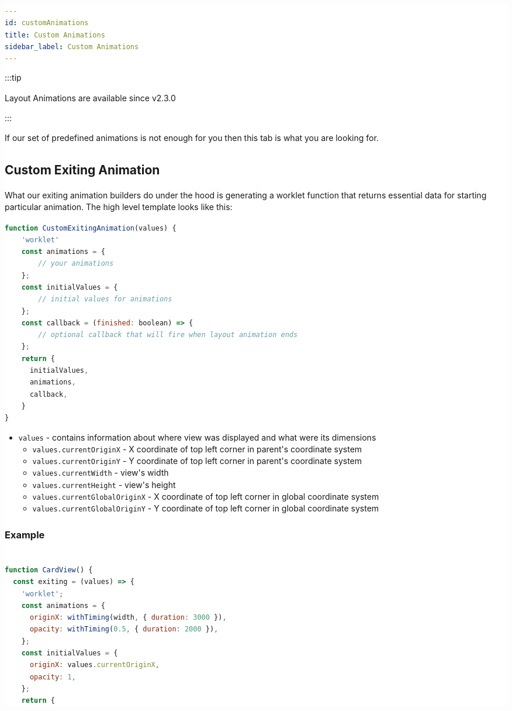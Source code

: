 ```yaml
---
id: customAnimations
title: Custom Animations
sidebar_label: Custom Animations
---
```


:::tip

Layout Animations are available since v2.3.0

:::

If our set of predefined animations is not enough for you then this tab is what you are looking for.

## Custom Exiting Animation

What our exiting animation builders do under the hood is generating a worklet function that returns essential data for starting particular animation. 
The high level template looks like this:

```js
function CustomExitingAnimation(values) {
    'worklet'
    const animations = {
        // your animations
    };
    const initialValues = {
        // initial values for animations
    };
    const callback = (finished: boolean) => {
        // optional callback that will fire when layout animation ends
    };
    return {
      initialValues,
      animations,
      callback,
    }
}
```

* `values` - contains information about where view was displayed and what were its dimensions
  * `values.currentOriginX` - X coordinate of top left corner in parent's coordinate system
  * `values.currentOriginY` - Y coordinate of top left corner in parent's coordinate system
  * `values.currentWidth` - view's width
  * `values.currentHeight` - view's height
  * `values.currentGlobalOriginX` - X coordinate of top left corner in global coordinate system
  * `values.currentGlobalOriginY` - Y coordinate of top left corner in global coordinate system

### Example
```js

function CardView() {
  const exiting = (values) => {
    'worklet';
    const animations = {
      originX: withTiming(width, { duration: 3000 }),
      opacity: withTiming(0.5, { duration: 2000 }),
    };
    const initialValues = {
      originX: values.currentOriginX,
      opacity: 1,
    };
    return {
```